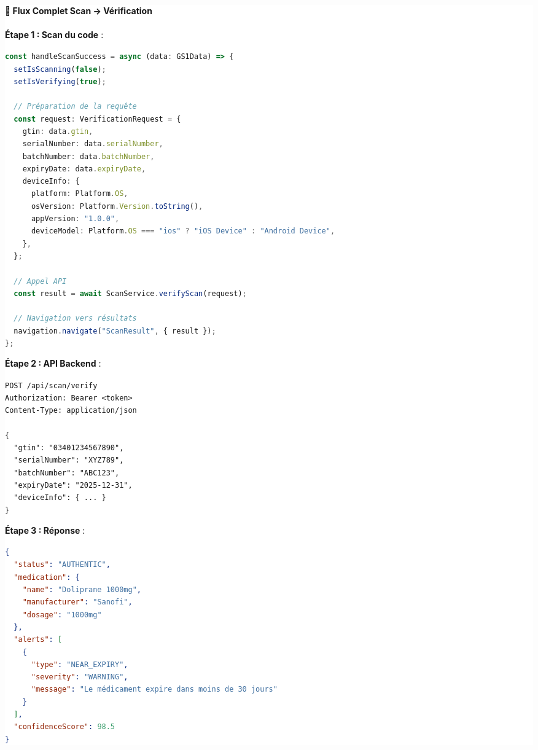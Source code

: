 #### 🔗 Flux Complet Scan → Vérification

**Étape 1 : Scan du code** :

```typescript
const handleScanSuccess = async (data: GS1Data) => {
  setIsScanning(false);
  setIsVerifying(true);

  // Préparation de la requête
  const request: VerificationRequest = {
    gtin: data.gtin,
    serialNumber: data.serialNumber,
    batchNumber: data.batchNumber,
    expiryDate: data.expiryDate,
    deviceInfo: {
      platform: Platform.OS,
      osVersion: Platform.Version.toString(),
      appVersion: "1.0.0",
      deviceModel: Platform.OS === "ios" ? "iOS Device" : "Android Device",
    },
  };

  // Appel API
  const result = await ScanService.verifyScan(request);

  // Navigation vers résultats
  navigation.navigate("ScanResult", { result });
};
```

**Étape 2 : API Backend** :

```http
POST /api/scan/verify
Authorization: Bearer <token>
Content-Type: application/json

{
  "gtin": "03401234567890",
  "serialNumber": "XYZ789",
  "batchNumber": "ABC123",
  "expiryDate": "2025-12-31",
  "deviceInfo": { ... }
}
```

**Étape 3 : Réponse** :

```json
{
  "status": "AUTHENTIC",
  "medication": {
    "name": "Doliprane 1000mg",
    "manufacturer": "Sanofi",
    "dosage": "1000mg"
  },
  "alerts": [
    {
      "type": "NEAR_EXPIRY",
      "severity": "WARNING",
      "message": "Le médicament expire dans moins de 30 jours"
    }
  ],
  "confidenceScore": 98.5
}
```